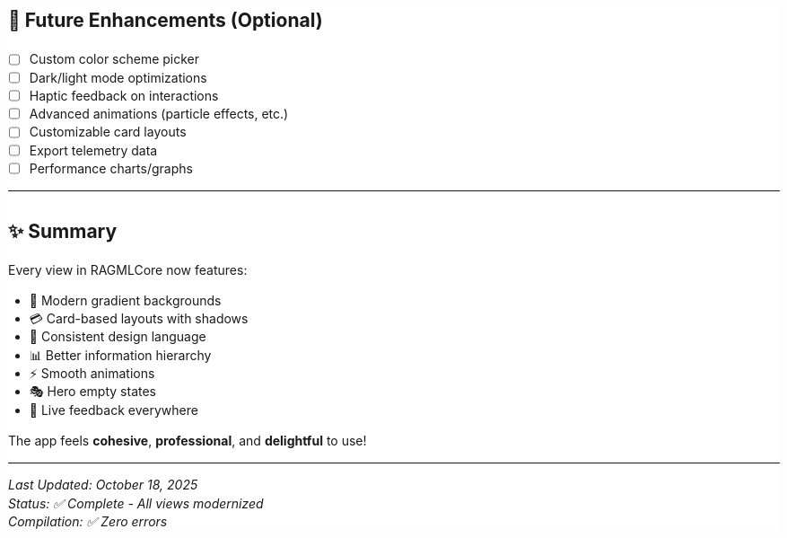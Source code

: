 
## 🔮 Future Enhancements (Optional)

- [ ] Custom color scheme picker
- [ ] Dark/light mode optimizations
- [ ] Haptic feedback on interactions
- [ ] Advanced animations (particle effects, etc.)
- [ ] Customizable card layouts
- [ ] Export telemetry data
- [ ] Performance charts/graphs

---

## ✨ Summary

Every view in RAGMLCore now features:
- 🎨 Modern gradient backgrounds
- 💳 Card-based layouts with shadows
- 🎯 Consistent design language
- 📊 Better information hierarchy
- ⚡ Smooth animations
- 🎭 Hero empty states
- 🔄 Live feedback everywhere

The app feels **cohesive**, **professional**, and **delightful** to use!

---

_Last Updated: October 18, 2025_  
_Status: ✅ Complete - All views modernized_  
_Compilation: ✅ Zero errors_
